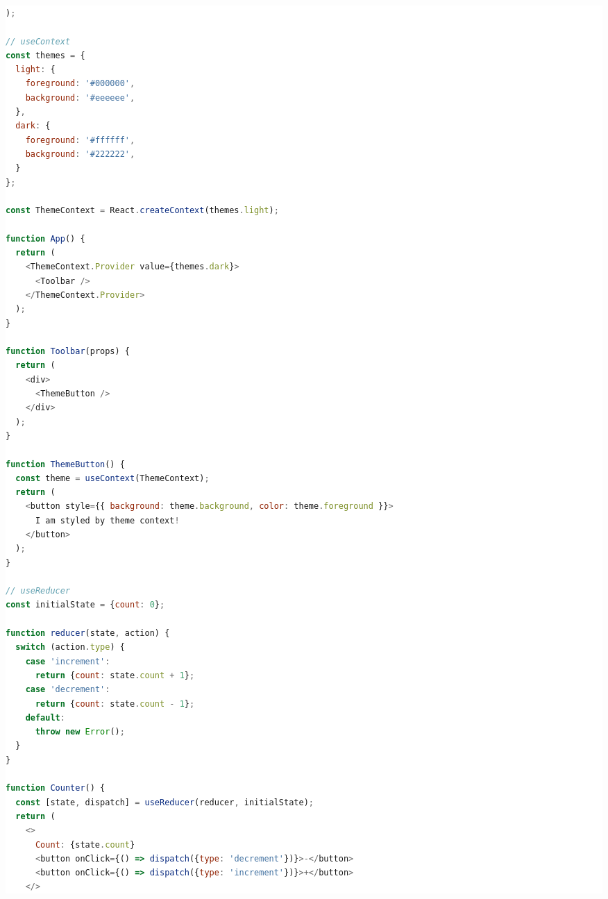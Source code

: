 ```javascript
);

// useContext
const themes = {
  light: {
    foreground: '#000000',
    background: '#eeeeee',
  },
  dark: {
    foreground: '#ffffff',
    background: '#222222',
  }
};

const ThemeContext = React.createContext(themes.light);

function App() {
  return (
    <ThemeContext.Provider value={themes.dark}>
      <Toolbar />
    </ThemeContext.Provider>
  );
}

function Toolbar(props) {
  return (
    <div>
      <ThemeButton />
    </div>
  );
}

function ThemeButton() {
  const theme = useContext(ThemeContext);
  return (
    <button style={{ background: theme.background, color: theme.foreground }}>
      I am styled by theme context!
    </button>
  );
}

// useReducer
const initialState = {count: 0};

function reducer(state, action) {
  switch (action.type) {
    case 'increment':
      return {count: state.count + 1};
    case 'decrement':
      return {count: state.count - 1};
    default:
      throw new Error();
  }
}

function Counter() {
  const [state, dispatch] = useReducer(reducer, initialState);
  return (
    <>
      Count: {state.count}
      <button onClick={() => dispatch({type: 'decrement'})}>-</button>
      <button onClick={() => dispatch({type: 'increment'})}>+</button>
    </>
```